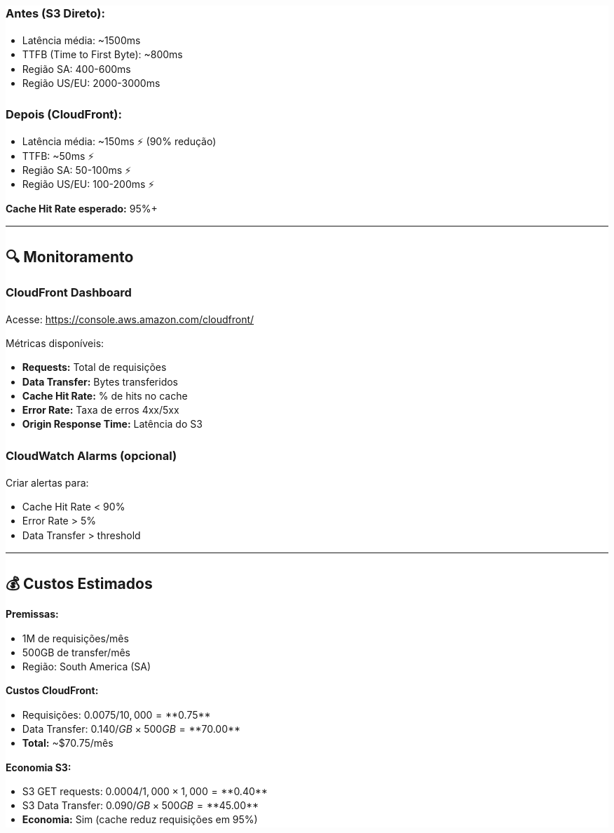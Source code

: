### **Antes (S3 Direto):**
- Latência média: ~1500ms
- TTFB (Time to First Byte): ~800ms
- Região SA: 400-600ms
- Região US/EU: 2000-3000ms

### **Depois (CloudFront):**
- Latência média: ~150ms ⚡ (90% redução)
- TTFB: ~50ms ⚡
- Região SA: 50-100ms ⚡
- Região US/EU: 100-200ms ⚡

**Cache Hit Rate esperado:** 95%+

---

## 🔍 Monitoramento

### **CloudFront Dashboard**

Acesse: https://console.aws.amazon.com/cloudfront/

Métricas disponíveis:
- **Requests:** Total de requisições
- **Data Transfer:** Bytes transferidos
- **Cache Hit Rate:** % de hits no cache
- **Error Rate:** Taxa de erros 4xx/5xx
- **Origin Response Time:** Latência do S3

### **CloudWatch Alarms** (opcional)

Criar alertas para:
- Cache Hit Rate < 90%
- Error Rate > 5%
- Data Transfer > threshold

---

## 💰 Custos Estimados

**Premissas:**
- 1M de requisições/mês
- 500GB de transfer/mês
- Região: South America (SA)

**Custos CloudFront:**
- Requisições: $0.0075/10,000 = **$0.75**
- Data Transfer: $0.140/GB × 500GB = **$70.00**
- **Total:** ~$70.75/mês

**Economia S3:**
- S3 GET requests: $0.0004/1,000 × 1,000 = **$0.40**
- S3 Data Transfer: $0.090/GB × 500GB = **$45.00**
- **Economia:** Sim (cache reduz requisições em 95%)
